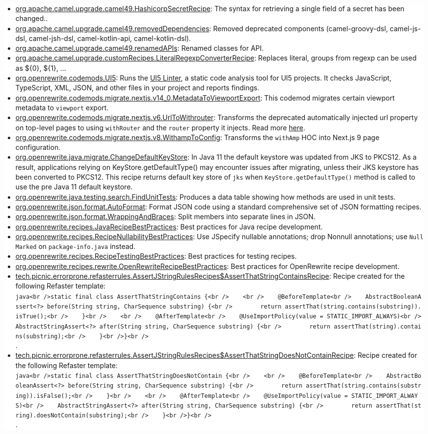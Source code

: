 * [org.apache.camel.upgrade.camel49.HashicorpSecretRecipe](https://docs.openrewrite.org/recipes/org/apache/camel/upgrade/camel49/hashicorpsecretrecipe): The syntax for retrieving a single field of a secret has been changed.. 
* [org.apache.camel.upgrade.camel49.removedDependencies](https://docs.openrewrite.org/recipes/org/apache/camel/upgrade/camel49/removeddependencies): Removed deprecated components (camel-groovy-dsl, camel-js-dsl, camel-jsh-dsl, camel-kotlin-api, camel-kotlin-dsl). 
* [org.apache.camel.upgrade.camel49.renamedAPIs](https://docs.openrewrite.org/recipes/org/apache/camel/upgrade/camel49/renamedapis): Renamed classes for API. 
* [org.apache.camel.upgrade.customRecipes.LiteralRegexpConverterRecipe](https://docs.openrewrite.org/recipes/org/apache/camel/upgrade/customrecipes/literalregexpconverterrecipe): Replaces literal, groups from regexp can be used as ${0}, ${1}, ... 
* [org.openrewrite.codemods.UI5](https://docs.openrewrite.org/recipes/codemods/ui5): Runs the [UI5 Linter](https://github.com/SAP/ui5-linter), a static code analysis tool for UI5 projects. It checks JavaScript, TypeScript, XML, JSON, and other files in your project and reports findings. 
* [org.openrewrite.codemods.migrate.nextjs.v14_0.MetadataToViewportExport](https://docs.openrewrite.org/recipes/codemods/migrate/nextjs/v14_0/metadatatoviewportexport): This codemod migrates certain viewport metadata to `viewport` export. 
* [org.openrewrite.codemods.migrate.nextjs.v6.UrlToWithrouter](https://docs.openrewrite.org/recipes/codemods/migrate/nextjs/v6/urltowithrouter): Transforms the deprecated automatically injected url property on top-level pages to using `withRouter` and the `router` property it injects. Read more [here](https://nextjs.org/docs/messages/url-deprecated). 
* [org.openrewrite.codemods.migrate.nextjs.v8.WithampToConfig](https://docs.openrewrite.org/recipes/codemods/migrate/nextjs/v8/withamptoconfig): Transforms the `withAmp` HOC into Next.js 9 page configuration. 
* [org.openrewrite.java.migrate.ChangeDefaultKeyStore](https://docs.openrewrite.org/recipes/java/migrate/changedefaultkeystore): In Java 11 the default keystore was updated from JKS to PKCS12. As a result, applications relying on KeyStore.getDefaultType() may encounter issues after migrating, unless their JKS keystore has been converted to PKCS12. This recipe returns default key store of `jks` when `KeyStore.getDefaultType()` method is called to use the pre Java 11 default keystore. 
* [org.openrewrite.java.testing.search.FindUnitTests](https://docs.openrewrite.org/recipes/java/testing/search/findunittests): Produces a data table showing how methods are used in unit tests. 
* [org.openrewrite.json.format.AutoFormat](https://docs.openrewrite.org/recipes/json/format/autoformat): Format JSON code using a standard comprehensive set of JSON formatting recipes. 
* [org.openrewrite.json.format.WrappingAndBraces](https://docs.openrewrite.org/recipes/json/format/wrappingandbraces): Split members into separate lines in JSON. 
* [org.openrewrite.recipes.JavaRecipeBestPractices](https://docs.openrewrite.org/recipes/recipes/javarecipebestpractices): Best practices for Java recipe development. 
* [org.openrewrite.recipes.RecipeNullabilityBestPractices](https://docs.openrewrite.org/recipes/recipes/recipenullabilitybestpractices): Use JSpecify nullable annotations; drop Nonnull annotations; use `NullMarked` on `package-info.java` instead. 
* [org.openrewrite.recipes.RecipeTestingBestPractices](https://docs.openrewrite.org/recipes/recipes/recipetestingbestpractices): Best practices for testing recipes. 
* [org.openrewrite.recipes.rewrite.OpenRewriteRecipeBestPractices](https://docs.openrewrite.org/recipes/recipes/rewrite/openrewriterecipebestpractices): Best practices for OpenRewrite recipe development. 
* [tech.picnic.errorprone.refasterrules.AssertJStringRulesRecipes$AssertThatStringContainsRecipe](https://docs.openrewrite.org/recipes/tech/picnic/errorprone/refasterrules/assertjstringrulesrecipesusdassertthatstringcontainsrecipe): Recipe created for the following Refaster template:<br />```java<br />static final class AssertThatStringContains {<br />    <br />    @BeforeTemplate<br />    AbstractBooleanAssert<?> before(String string, CharSequence substring) {<br />        return assertThat(string.contains(substring)).isTrue();<br />    }<br />    <br />    @AfterTemplate<br />    @UseImportPolicy(value = STATIC_IMPORT_ALWAYS)<br />    AbstractStringAssert<?> after(String string, CharSequence substring) {<br />        return assertThat(string).contains(substring);<br />    }<br />}<br />```<br />. 
* [tech.picnic.errorprone.refasterrules.AssertJStringRulesRecipes$AssertThatStringDoesNotContainRecipe](https://docs.openrewrite.org/recipes/tech/picnic/errorprone/refasterrules/assertjstringrulesrecipesusdassertthatstringdoesnotcontainrecipe): Recipe created for the following Refaster template:<br />```java<br />static final class AssertThatStringDoesNotContain {<br />    <br />    @BeforeTemplate<br />    AbstractBooleanAssert<?> before(String string, CharSequence substring) {<br />        return assertThat(string.contains(substring)).isFalse();<br />    }<br />    <br />    @AfterTemplate<br />    @UseImportPolicy(value = STATIC_IMPORT_ALWAYS)<br />    AbstractStringAssert<?> after(String string, CharSequence substring) {<br />        return assertThat(string).doesNotContain(substring);<br />    }<br />}<br />```<br />. 